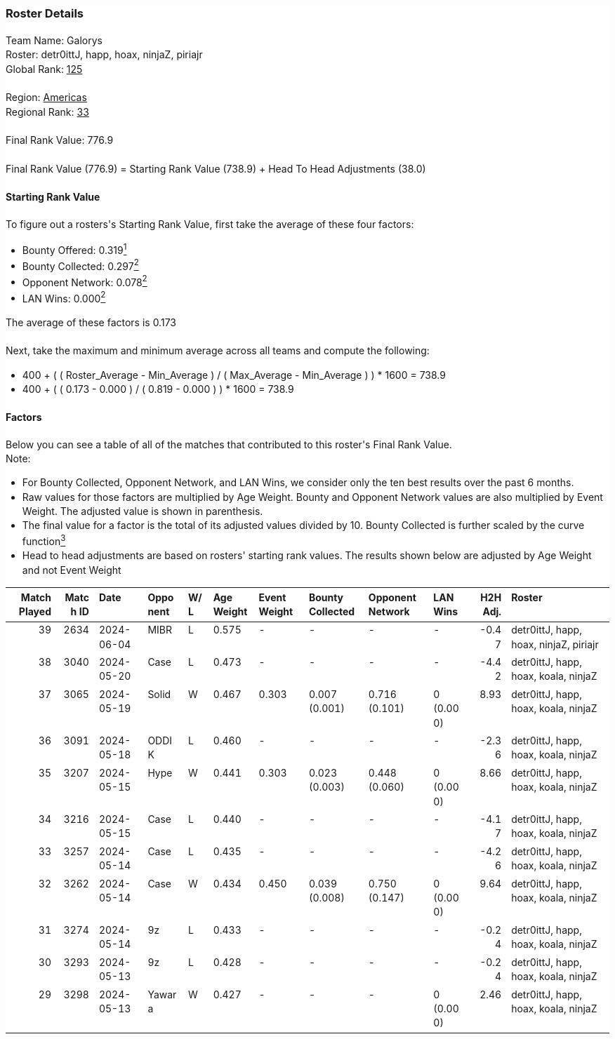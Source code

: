 ### Roster Details<br />
Team Name: Galorys<br />
Roster: detr0ittJ, happ, hoax, ninjaZ, piriajr<br />
Global Rank: [125](../../standings_global_2024_09_06.md)<br />
<br />
Region: [Americas]( ../../standings_americas_2024_09_06.md)<br />
Regional Rank: [33]( ../../standings_americas_2024_09_06.md)<br />
<br />
Final Rank Value:  776.9<br />
<br />
Final Rank Value (776.9) = Starting Rank Value (738.9) + Head To Head Adjustments (38.0)<br />

#### Starting Rank Value<br />
To figure out a rosters's Starting Rank Value, first take the average of these four factors:<br />
- Bounty Offered: 0.319[<sup>1</sup>](#table2)
- Bounty Collected: 0.297[<sup>2</sup>](#table1)
- Opponent Network: 0.078[<sup>2</sup>](#table1)
- LAN Wins: 0.000[<sup>2</sup>](#table1)

The average of these factors is 0.173<br />
<br />
Next, take the maximum and minimum average across all teams and compute the following:<br />
- 400 + ( ( Roster_Average - Min_Average ) / ( Max_Average - Min_Average ) ) * 1600 = 738.9
- 400 + ( ( 0.173 - 0.000 ) / ( 0.819 - 0.000 ) ) * 1600 = 738.9


#### Factors<br />
Below you can see a table of all of the matches that contributed to this roster's Final Rank Value.<br />
Note:<br />

- For Bounty Collected, Opponent Network, and LAN Wins, we consider only the ten best results over the past 6 months.
- Raw values for those factors are multiplied by Age Weight. Bounty and Opponent Network values are also multiplied by Event Weight. The adjusted value is shown in parenthesis.
- The final value for a factor is the total of its adjusted values divided by 10. Bounty Collected is further scaled by the curve function[<sup>3</sup>](#curveFunction)
- Head to head adjustments are based on rosters' starting rank values. The results shown below are adjusted by Age Weight and not Event Weight
<span id="table1"></span><br />


| Match Played | Match ID | Date       | Opponent    | W/L | Age Weight | Event Weight | Bounty Collected | Opponent Network | LAN Wins  | H2H Adj. | Roster                                 |
| -: | -: | :- | :- | :- | :- | :- | :- | :- | :- | -: | :- |
|           39 |     2634 | 2024-06-04 | MIBR        | L   | 0.575      | -            | -                | -                | -         |    -0.47 | detr0ittJ, happ, hoax, ninjaZ, piriajr |
|           38 |     3040 | 2024-05-20 | Case        | L   | 0.473      | -            | -                | -                | -         |    -4.42 | detr0ittJ, happ, hoax, koala, ninjaZ   |
|           37 |     3065 | 2024-05-19 | Solid       | W   | 0.467      | 0.303        | 0.007 (0.001)    | 0.716 (0.101)    | 0 (0.000) |     8.93 | detr0ittJ, happ, hoax, koala, ninjaZ   |
|           36 |     3091 | 2024-05-18 | ODDIK       | L   | 0.460      | -            | -                | -                | -         |    -2.36 | detr0ittJ, happ, hoax, koala, ninjaZ   |
|           35 |     3207 | 2024-05-15 | Hype        | W   | 0.441      | 0.303        | 0.023 (0.003)    | 0.448 (0.060)    | 0 (0.000) |     8.66 | detr0ittJ, happ, hoax, koala, ninjaZ   |
|           34 |     3216 | 2024-05-15 | Case        | L   | 0.440      | -            | -                | -                | -         |    -4.17 | detr0ittJ, happ, hoax, koala, ninjaZ   |
|           33 |     3257 | 2024-05-14 | Case        | L   | 0.435      | -            | -                | -                | -         |    -4.26 | detr0ittJ, happ, hoax, koala, ninjaZ   |
|           32 |     3262 | 2024-05-14 | Case        | W   | 0.434      | 0.450        | 0.039 (0.008)    | 0.750 (0.147)    | 0 (0.000) |     9.64 | detr0ittJ, happ, hoax, koala, ninjaZ   |
|           31 |     3274 | 2024-05-14 | 9z          | L   | 0.433      | -            | -                | -                | -         |    -0.24 | detr0ittJ, happ, hoax, koala, ninjaZ   |
|           30 |     3293 | 2024-05-13 | 9z          | L   | 0.428      | -            | -                | -                | -         |    -0.24 | detr0ittJ, happ, hoax, koala, ninjaZ   |
|           29 |     3298 | 2024-05-13 | Yawara      | W   | 0.427      | -            | -                | -                | 0 (0.000) |     2.46 | detr0ittJ, happ, hoax, koala, ninjaZ   |